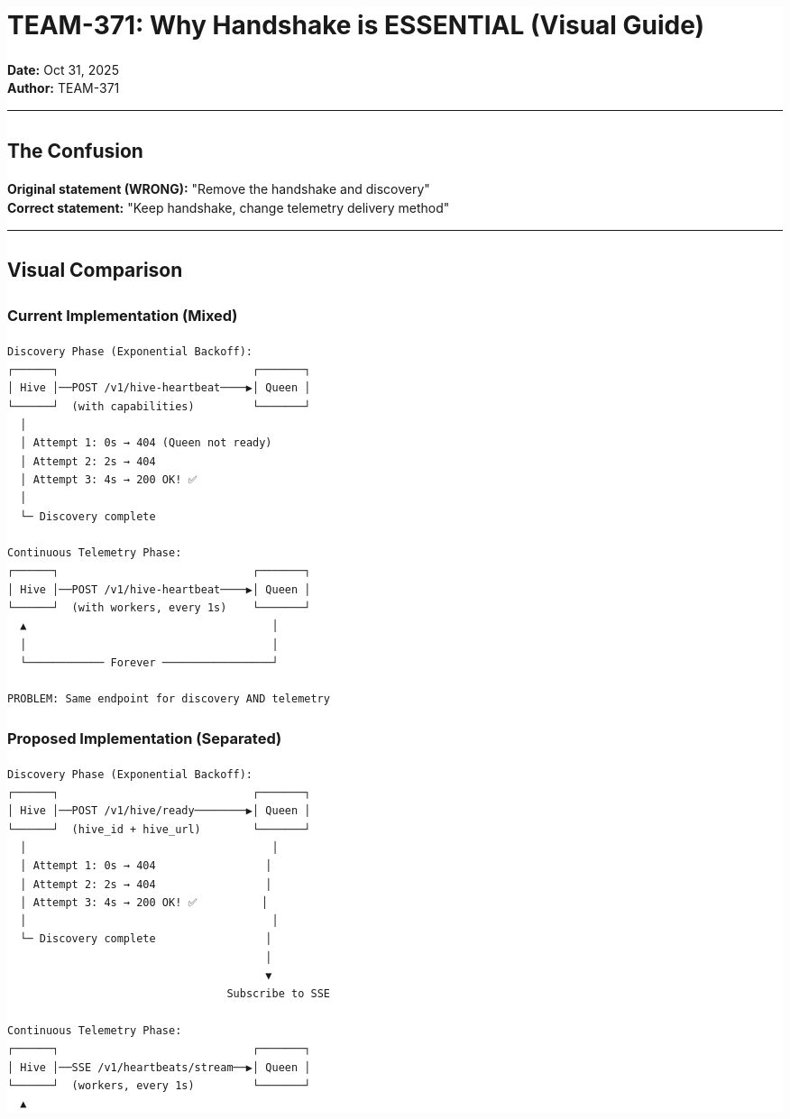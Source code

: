# TEAM-371: Why Handshake is ESSENTIAL (Visual Guide)

**Date:** Oct 31, 2025  
**Author:** TEAM-371  

---

## The Confusion

**Original statement (WRONG):** "Remove the handshake and discovery"  
**Correct statement:** "Keep handshake, change telemetry delivery method"

---

## Visual Comparison

### Current Implementation (Mixed)

```
Discovery Phase (Exponential Backoff):
┌──────┐                              ┌───────┐
│ Hive │──POST /v1/hive-heartbeat────▶│ Queen │
└──────┘  (with capabilities)         └───────┘
  │
  │ Attempt 1: 0s → 404 (Queen not ready)
  │ Attempt 2: 2s → 404
  │ Attempt 3: 4s → 200 OK! ✅
  │
  └─ Discovery complete

Continuous Telemetry Phase:
┌──────┐                              ┌───────┐
│ Hive │──POST /v1/hive-heartbeat────▶│ Queen │
└──────┘  (with workers, every 1s)    └───────┘
  ▲                                      │
  │                                      │
  └──────────── Forever ─────────────────┘

PROBLEM: Same endpoint for discovery AND telemetry
```

### Proposed Implementation (Separated)

```
Discovery Phase (Exponential Backoff):
┌──────┐                              ┌───────┐
│ Hive │──POST /v1/hive/ready────────▶│ Queen │
└──────┘  (hive_id + hive_url)        └───────┘
  │                                      │
  │ Attempt 1: 0s → 404                 │
  │ Attempt 2: 2s → 404                 │
  │ Attempt 3: 4s → 200 OK! ✅          │
  │                                      │
  └─ Discovery complete                 │
                                        │
                                        ▼
                                  Subscribe to SSE

Continuous Telemetry Phase:
┌──────┐                              ┌───────┐
│ Hive │──SSE /v1/heartbeats/stream──▶│ Queen │
└──────┘  (workers, every 1s)         └───────┘
  ▲                                      
```